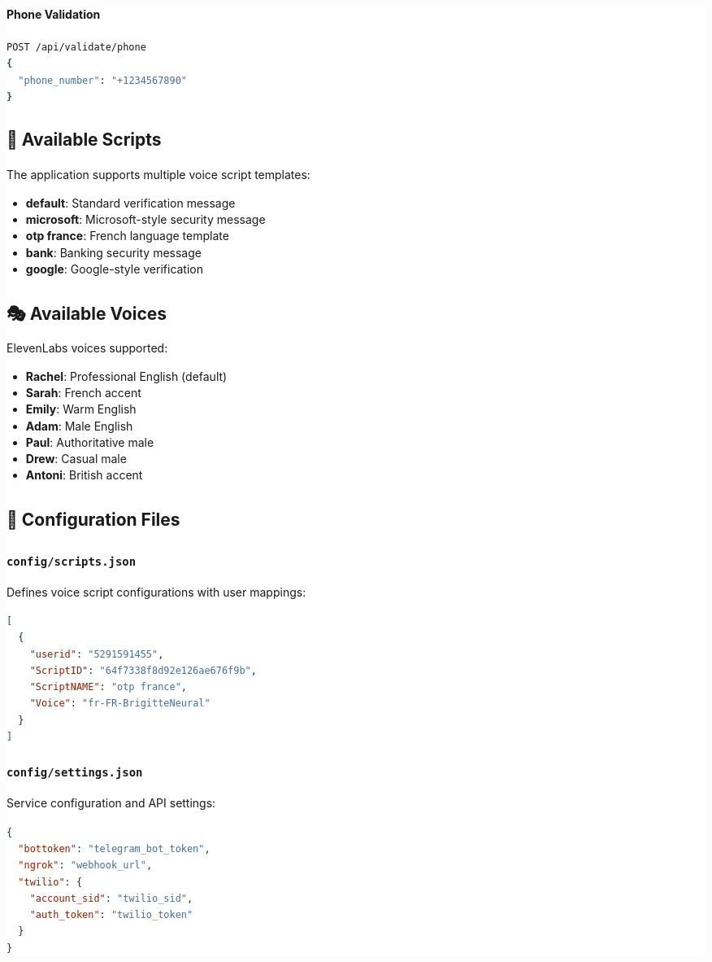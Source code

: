 #### Phone Validation
```bash
POST /api/validate/phone
{
  "phone_number": "+1234567890"
}
```

## 🎨 Available Scripts

The application supports multiple voice script templates:

- **default**: Standard verification message
- **microsoft**: Microsoft-style security message
- **otp france**: French language template
- **bank**: Banking security message
- **google**: Google-style verification

## 🎭 Available Voices

ElevenLabs voices supported:
- **Rachel**: Professional English (default)
- **Sarah**: French accent
- **Emily**: Warm English
- **Adam**: Male English
- **Paul**: Authoritative male
- **Drew**: Casual male
- **Antoni**: British accent

## 🔧 Configuration Files

### `config/scripts.json`
Defines voice script configurations with user mappings:
```json
[
  {
    "userid": "5291591455",
    "ScriptID": "64f7338f8d92e126ae676f9b",
    "ScriptNAME": "otp france",
    "Voice": "fr-FR-BrigitteNeural"
  }
]
```

### `config/settings.json`
Service configuration and API settings:
```json
{
  "bottoken": "telegram_bot_token",
  "ngrok": "webhook_url",
  "twilio": {
    "account_sid": "twilio_sid",
    "auth_token": "twilio_token"
  }
}
```
